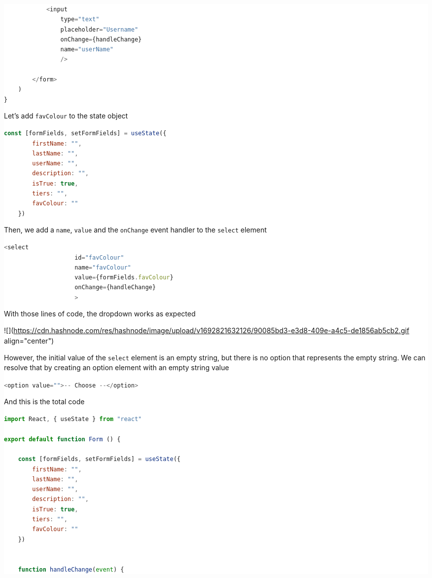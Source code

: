 ```javascript
            <input 
                type="text" 
            	placeholder="Username" 
            	onChange={handleChange} 
           		name="userName" 
          		/>

        </form>
    )
}
```

Let’s add `favColour` to the state object

```javascript
const [formFields, setFormFields] = useState({
        firstName: "",
        lastName: "",
        userName: "",
        description: "",
        isTrue: true,
        tiers: "",
        favColour: ""
    })
```

Then, we add a `name`, `value` and the `onChange` event handler to the `select` element

```javascript
<select 
                    id="favColour"
                    name="favColour"
                    value={formFields.favColour}
                    onChange={handleChange}
                    >
```

With those lines of code, the dropdown works as expected

![](https://cdn.hashnode.com/res/hashnode/image/upload/v1692821632126/90085bd3-e3d8-409e-a4c5-de1856ab5cb2.gif align="center")

However, the initial value of the `select` element is an empty string, but there is no option that represents the empty string. We can resolve that by creating an option element with an empty string value

```javascript
<option value="">-- Choose --</option>
```

And this is the total code

```javascript
import React, { useState } from "react"

export default function Form () {

    const [formFields, setFormFields] = useState({
        firstName: "",
        lastName: "",
        userName: "",
        description: "",
        isTrue: true,
        tiers: "",
        favColour: ""
    })


    function handleChange(event) {
```